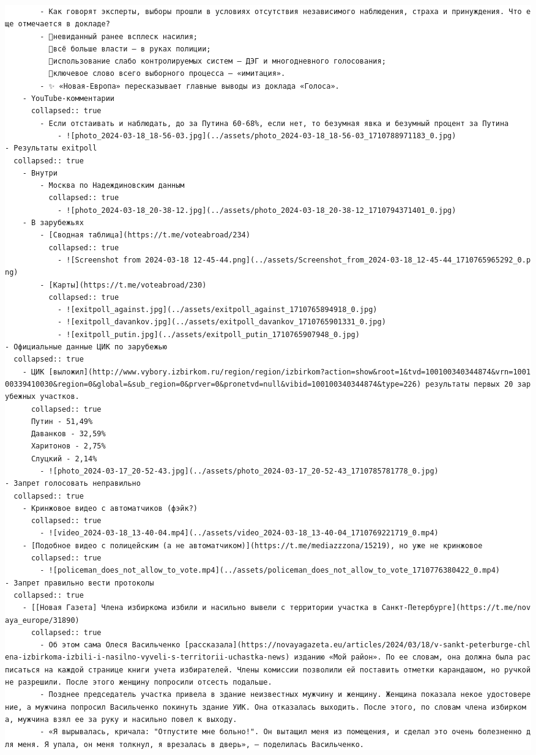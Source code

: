 			- Как говорят эксперты, выборы прошли в условиях отсутствия независимого наблюдения, страха и принуждения. Что еще отмечается в докладе?
			- 🔷невиданный ранее всплеск насилия;
			  🔷всё больше власти — в руках полиции;
			  🔷использование слабо контролируемых систем — ДЭГ и многодневного голосования;
			  🔷ключевое слово всего выборного процесса — «имитация».
			- ✨ «Новая-Европа» пересказывает главные выводы из доклада «Голоса».
		- YouTube-комментарии
		  collapsed:: true
			- Если отстаивать и наблюдать, до за Путина 60-68%, если нет, то безумная явка и безумный процент за Путина
				- ![photo_2024-03-18_18-56-03.jpg](../assets/photo_2024-03-18_18-56-03_1710788971183_0.jpg)
	- Результаты exitpoll
	  collapsed:: true
		- Внутри
			- Москва по Надеждиновским данным
			  collapsed:: true
				- ![photo_2024-03-18_20-38-12.jpg](../assets/photo_2024-03-18_20-38-12_1710794371401_0.jpg)
		- В зарубежьях
			- [Сводная таблица](https://t.me/voteabroad/234)
			  collapsed:: true
				- ![Screenshot from 2024-03-18 12-45-44.png](../assets/Screenshot_from_2024-03-18_12-45-44_1710765965292_0.png)
			- [Карты](https://t.me/voteabroad/230)
			  collapsed:: true
				- ![exitpoll_against.jpg](../assets/exitpoll_against_1710765894918_0.jpg)
				- ![exitpoll_davankov.jpg](../assets/exitpoll_davankov_1710765901331_0.jpg)
				- ![exitpoll_putin.jpg](../assets/exitpoll_putin_1710765907948_0.jpg)
	- Официальные данные ЦИК по зарубежью
	  collapsed:: true
		- ЦИК [выложил](http://www.vybory.izbirkom.ru/region/region/izbirkom?action=show&root=1&tvd=100100340344874&vrn=100100339410030&region=0&global=&sub_region=0&prver=0&pronetvd=null&vibid=100100340344874&type=226) результаты первых 20 зарубежных участков.
		  collapsed:: true
		  Путин - 51,49%
		  Даванков - 32,59%
		  Харитонов - 2,75%
		  Слуцкий - 2,14%
			- ![photo_2024-03-17_20-52-43.jpg](../assets/photo_2024-03-17_20-52-43_1710785781778_0.jpg)
	- Запрет голосовать неправильно
	  collapsed:: true
		- Кринжовое видео с автоматчиков (фэйк?)
		  collapsed:: true
			- ![video_2024-03-18_13-40-04.mp4](../assets/video_2024-03-18_13-40-04_1710769221719_0.mp4)
		- [Подобное видео с полицейским (а не автоматчиком)](https://t.me/mediazzzona/15219), но уже не кринжовое
		  collapsed:: true
			- ![policeman_does_not_allow_to_vote.mp4](../assets/policeman_does_not_allow_to_vote_1710776380422_0.mp4)
	- Запрет правильно вести протоколы
	  collapsed:: true
		- [[Новая Газета] Члена избиркома избили и насильно вывели с территории участка в Санкт-Петербурге](https://t.me/novaya_europe/31890)
		  collapsed:: true
			- Об этом сама Олеся Васильченко [рассказала](https://novayagazeta.eu/articles/2024/03/18/v-sankt-peterburge-chlena-izbirkoma-izbili-i-nasilno-vyveli-s-territorii-uchastka-news) изданию «Мой район». По ее словам, она должна была расписаться на каждой странице книги учета избирателей. Члены комиссии позволили ей поставить отметки карандашом, но ручкой не разрешили. После этого женщину попросили отсесть подальше.
			- Позднее председатель участка привела в здание неизвестных мужчину и женщину. Женщина показала некое удостоверение, а мужчина попросил Васильченко покинуть здание УИК. Она отказалась выходить. После этого, по словам члена избиркома, мужчина взял ее за руку и насильно повел к выходу.
			- «Я вырывалась, кричала: "Отпустите мне больно!". Он вытащил меня из помещения, и сделал это очень болезненно для меня. Я упала, он меня толкнул, я врезалась в дверь», — поделилась Васильченко.